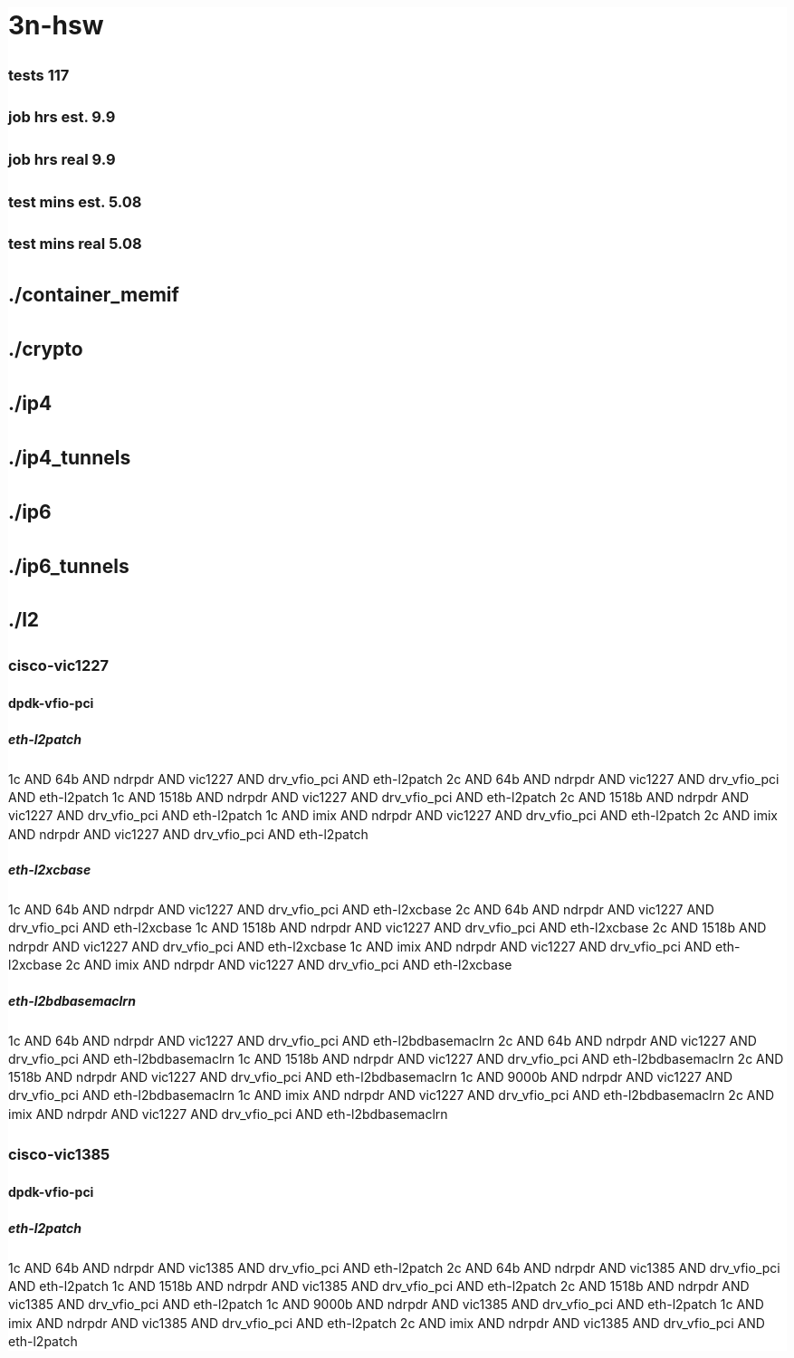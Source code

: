 # 3n-hsw
### tests 117
### job hrs est. 9.9
### job hrs real 9.9
### test mins est. 5.08
### test mins real 5.08
## ./container_memif
## ./crypto
## ./ip4
## ./ip4_tunnels
## ./ip6
## ./ip6_tunnels
## ./l2
### cisco-vic1227
#### dpdk-vfio-pci
##### eth-l2patch
1c AND 64b AND ndrpdr AND vic1227 AND drv_vfio_pci AND eth-l2patch
2c AND 64b AND ndrpdr AND vic1227 AND drv_vfio_pci AND eth-l2patch
1c AND 1518b AND ndrpdr AND vic1227 AND drv_vfio_pci AND eth-l2patch
2c AND 1518b AND ndrpdr AND vic1227 AND drv_vfio_pci AND eth-l2patch
1c AND imix AND ndrpdr AND vic1227 AND drv_vfio_pci AND eth-l2patch
2c AND imix AND ndrpdr AND vic1227 AND drv_vfio_pci AND eth-l2patch
##### eth-l2xcbase
1c AND 64b AND ndrpdr AND vic1227 AND drv_vfio_pci AND eth-l2xcbase
2c AND 64b AND ndrpdr AND vic1227 AND drv_vfio_pci AND eth-l2xcbase
1c AND 1518b AND ndrpdr AND vic1227 AND drv_vfio_pci AND eth-l2xcbase
2c AND 1518b AND ndrpdr AND vic1227 AND drv_vfio_pci AND eth-l2xcbase
1c AND imix AND ndrpdr AND vic1227 AND drv_vfio_pci AND eth-l2xcbase
2c AND imix AND ndrpdr AND vic1227 AND drv_vfio_pci AND eth-l2xcbase
##### eth-l2bdbasemaclrn
1c AND 64b AND ndrpdr AND vic1227 AND drv_vfio_pci AND eth-l2bdbasemaclrn
2c AND 64b AND ndrpdr AND vic1227 AND drv_vfio_pci AND eth-l2bdbasemaclrn
1c AND 1518b AND ndrpdr AND vic1227 AND drv_vfio_pci AND eth-l2bdbasemaclrn
2c AND 1518b AND ndrpdr AND vic1227 AND drv_vfio_pci AND eth-l2bdbasemaclrn
1c AND 9000b AND ndrpdr AND vic1227 AND drv_vfio_pci AND eth-l2bdbasemaclrn
1c AND imix AND ndrpdr AND vic1227 AND drv_vfio_pci AND eth-l2bdbasemaclrn
2c AND imix AND ndrpdr AND vic1227 AND drv_vfio_pci AND eth-l2bdbasemaclrn
### cisco-vic1385
#### dpdk-vfio-pci
##### eth-l2patch
1c AND 64b AND ndrpdr AND vic1385 AND drv_vfio_pci AND eth-l2patch
2c AND 64b AND ndrpdr AND vic1385 AND drv_vfio_pci AND eth-l2patch
1c AND 1518b AND ndrpdr AND vic1385 AND drv_vfio_pci AND eth-l2patch
2c AND 1518b AND ndrpdr AND vic1385 AND drv_vfio_pci AND eth-l2patch
1c AND 9000b AND ndrpdr AND vic1385 AND drv_vfio_pci AND eth-l2patch
1c AND imix AND ndrpdr AND vic1385 AND drv_vfio_pci AND eth-l2patch
2c AND imix AND ndrpdr AND vic1385 AND drv_vfio_pci AND eth-l2patch